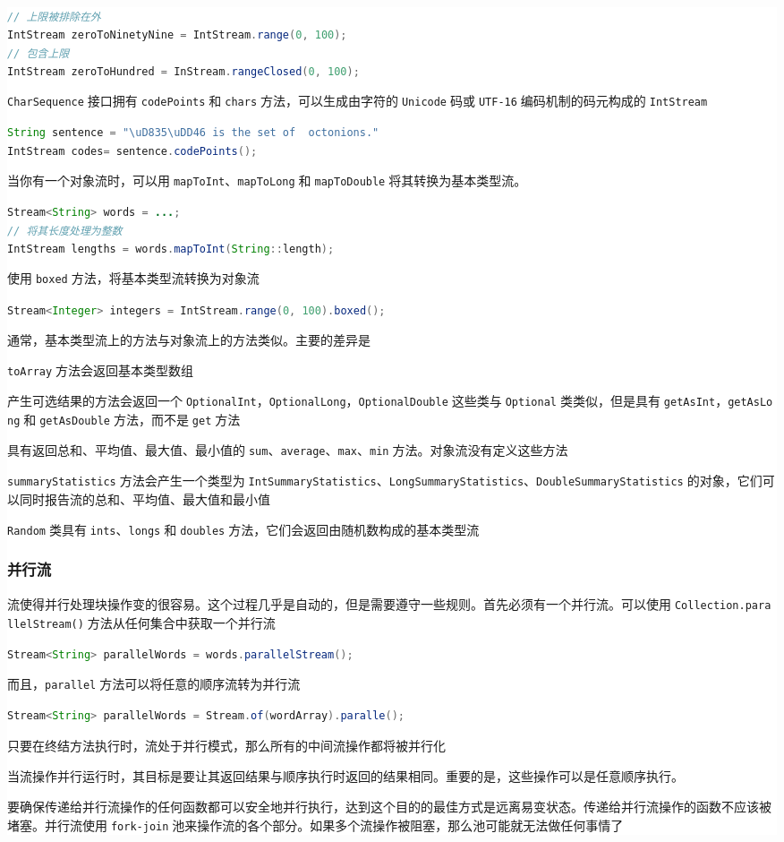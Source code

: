 ```java
// 上限被排除在外
IntStream zeroToNinetyNine = IntStream.range(0, 100);
// 包含上限
IntStream zeroToHundred = InStream.rangeClosed(0, 100);
```

`CharSequence` 接口拥有 `codePoints` 和 `chars` 方法，可以生成由字符的 `Unicode` 码或 `UTF-16` 编码机制的码元构成的 `IntStream` 

```java
String sentence = "\uD835\uDD46 is the set of  octonions."
IntStream codes= sentence.codePoints();
```

当你有一个对象流时，可以用 `mapToInt`、`mapToLong` 和 `mapToDouble` 将其转换为基本类型流。

```java
Stream<String> words = ...;
// 将其长度处理为整数
IntStream lengths = words.mapToInt(String::length);
```

使用 `boxed` 方法，将基本类型流转换为对象流

```java
Stream<Integer> integers = IntStream.range(0, 100).boxed();
```

通常，基本类型流上的方法与对象流上的方法类似。主要的差异是

`toArray` 方法会返回基本类型数组

产生可选结果的方法会返回一个 `OptionalInt`，`OptionalLong`，`OptionalDouble` 这些类与 `Optional` 类类似，但是具有 `getAsInt`，`getAsLong` 和 `getAsDouble` 方法，而不是 `get` 方法

具有返回总和、平均值、最大值、最小值的 `sum`、`average`、`max`、`min` 方法。对象流没有定义这些方法

`summaryStatistics` 方法会产生一个类型为 `IntSummaryStatistics`、`LongSummaryStatistics`、`DoubleSummaryStatistics` 的对象，它们可以同时报告流的总和、平均值、最大值和最小值

`Random` 类具有 `ints`、`longs` 和 `doubles` 方法，它们会返回由随机数构成的基本类型流

### 并行流

流使得并行处理块操作变的很容易。这个过程几乎是自动的，但是需要遵守一些规则。首先必须有一个并行流。可以使用 `Collection.parallelStream()` 方法从任何集合中获取一个并行流

```java
Stream<String> parallelWords = words.parallelStream();
```

而且，`parallel` 方法可以将任意的顺序流转为并行流

```java
Stream<String> parallelWords = Stream.of(wordArray).paralle();
```

只要在终结方法执行时，流处于并行模式，那么所有的中间流操作都将被并行化

当流操作并行运行时，其目标是要让其返回结果与顺序执行时返回的结果相同。重要的是，这些操作可以是任意顺序执行。

要确保传递给并行流操作的任何函数都可以安全地并行执行，达到这个目的的最佳方式是远离易变状态。传递给并行流操作的函数不应该被堵塞。并行流使用 `fork-join` 池来操作流的各个部分。如果多个流操作被阻塞，那么池可能就无法做任何事情了
